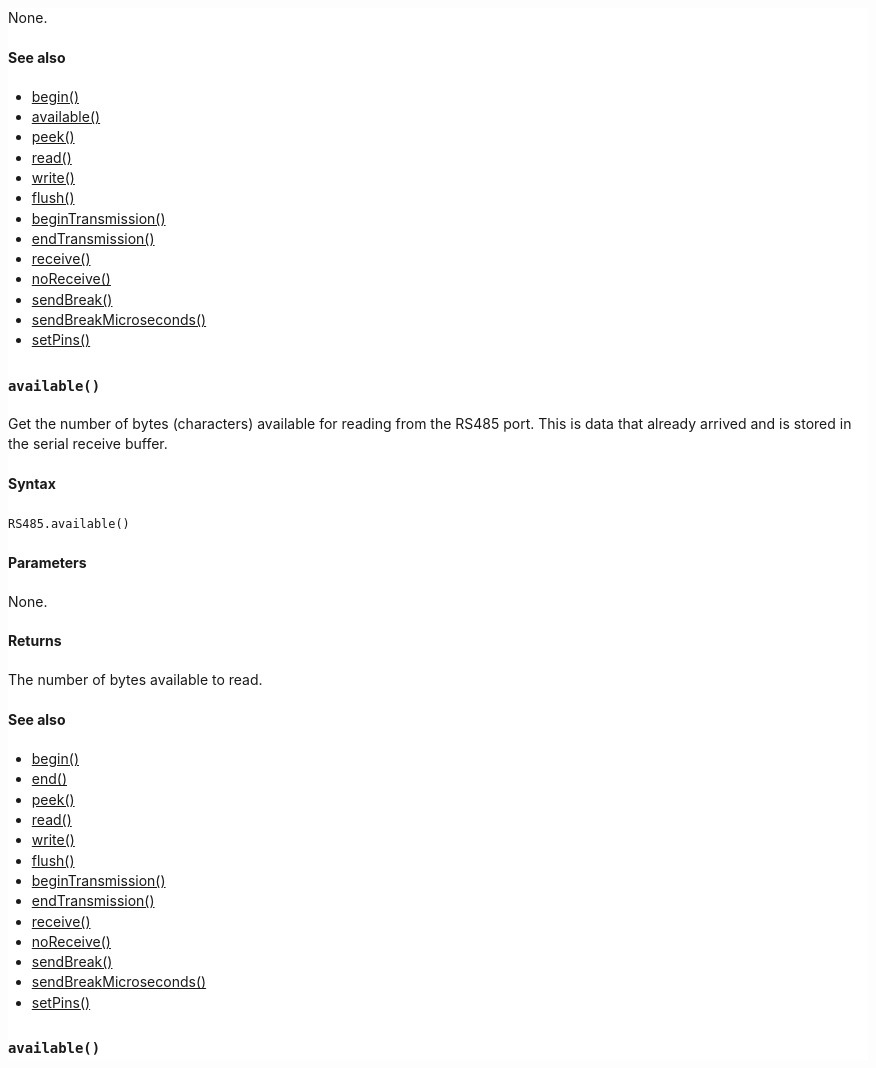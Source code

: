 None.

#### See also

* [begin()](#begin)
* [available()](#available)
* [peek()](#peek)
* [read()](#read)
* [write()](#write)
* [flush()](#flush)
* [beginTransmission()](#begintransmission)
* [endTransmission()](#endtransmission)
* [receive()](#receive)
* [noReceive()](#noreceive)
* [sendBreak()](#sendbreak)
* [sendBreakMicroseconds()](#sendbreakmicroseconds)
* [setPins()](#setpins)

### `available()`

Get the number of bytes (characters) available for reading from the RS485 port. This is data that already arrived and is stored in the serial receive buffer.

#### Syntax 

```
RS485.available()
```

#### Parameters

None. 

#### Returns

The number of bytes available to read.

#### See also

* [begin()](#begin)
* [end()](#end)
* [peek()](#peek)
* [read()](#read)
* [write()](#write)
* [flush()](#flush)
* [beginTransmission()](#begintransmission)
* [endTransmission()](#endtransmission)
* [receive()](#receive)
* [noReceive()](#noreceive)
* [sendBreak()](#sendbreak)
* [sendBreakMicroseconds()](#sendbreakmicroseconds)
* [setPins()](#setpins)

### `available()`
